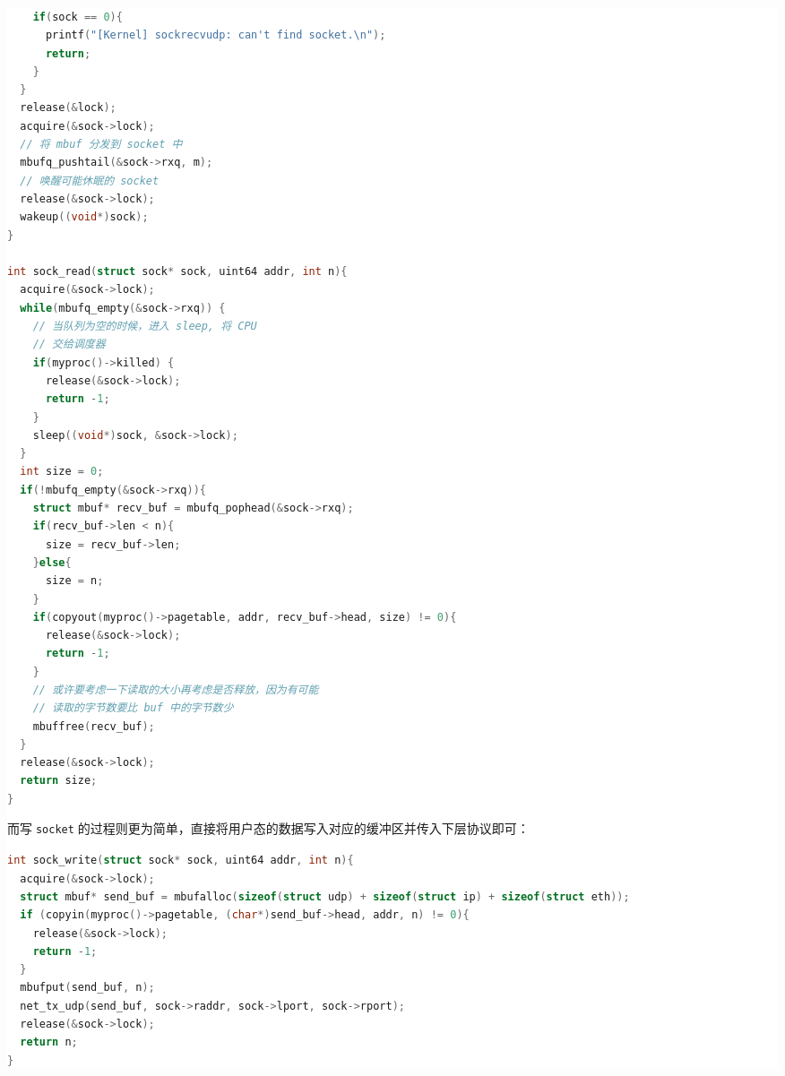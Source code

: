 ```c
    if(sock == 0){
      printf("[Kernel] sockrecvudp: can't find socket.\n");
      return;
    }
  }
  release(&lock);
  acquire(&sock->lock);
  // 将 mbuf 分发到 socket 中
  mbufq_pushtail(&sock->rxq, m);
  // 唤醒可能休眠的 socket
  release(&sock->lock);
  wakeup((void*)sock);
}

int sock_read(struct sock* sock, uint64 addr, int n){
  acquire(&sock->lock);
  while(mbufq_empty(&sock->rxq)) {
    // 当队列为空的时候，进入 sleep, 将 CPU
    // 交给调度器
    if(myproc()->killed) {
      release(&sock->lock);
      return -1;
    }
    sleep((void*)sock, &sock->lock);
  }
  int size = 0;
  if(!mbufq_empty(&sock->rxq)){
    struct mbuf* recv_buf = mbufq_pophead(&sock->rxq);
    if(recv_buf->len < n){
      size = recv_buf->len;
    }else{
      size = n;
    }
    if(copyout(myproc()->pagetable, addr, recv_buf->head, size) != 0){
      release(&sock->lock);
      return -1;
    }
    // 或许要考虑一下读取的大小再考虑是否释放，因为有可能
    // 读取的字节数要比 buf 中的字节数少
    mbuffree(recv_buf);
  }
  release(&sock->lock);
  return size;
}
```

而写 `socket` 的过程则更为简单，直接将用户态的数据写入对应的缓冲区并传入下层协议即可：

```c
int sock_write(struct sock* sock, uint64 addr, int n){
  acquire(&sock->lock);
  struct mbuf* send_buf = mbufalloc(sizeof(struct udp) + sizeof(struct ip) + sizeof(struct eth));
  if (copyin(myproc()->pagetable, (char*)send_buf->head, addr, n) != 0){
    release(&sock->lock);
    return -1;
  }
  mbufput(send_buf, n);
  net_tx_udp(send_buf, sock->raddr, sock->lport, sock->rport);
  release(&sock->lock);
  return n;
}
```
